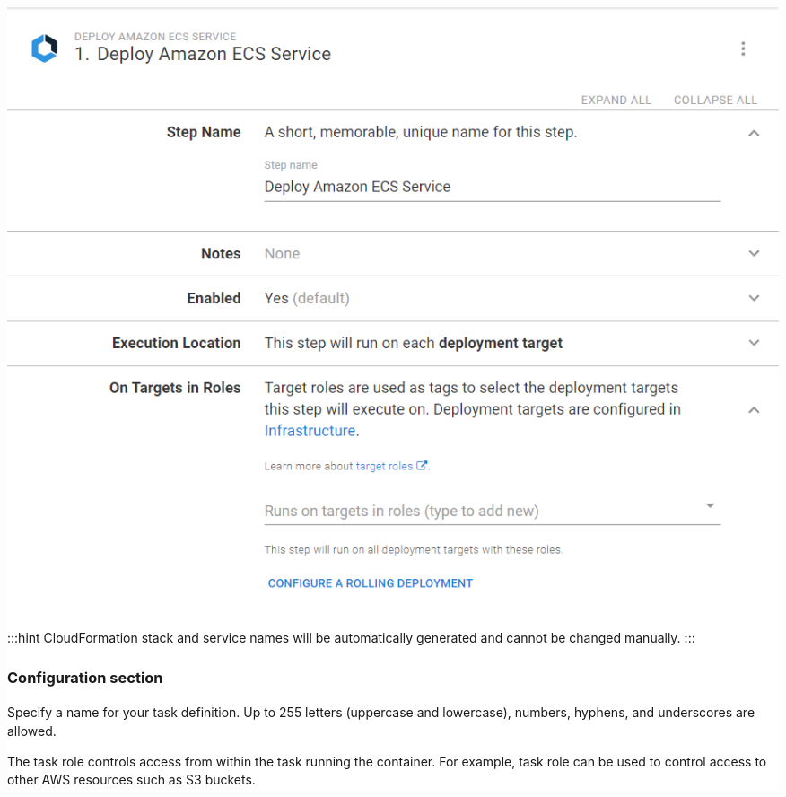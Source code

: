 ![ECS Step General Settings](images/ecs-step-1.png "width=500")

:::hint
CloudFormation stack and service names will be automatically generated and cannot be changed manually.
:::

### Configuration section

Specify a name for your task definition. Up to 255 letters (uppercase and lowercase), numbers, hyphens, and underscores are allowed.

The task role controls access from within the task running the container. For example, task role can be used to control access to other AWS resources such as S3 buckets.

